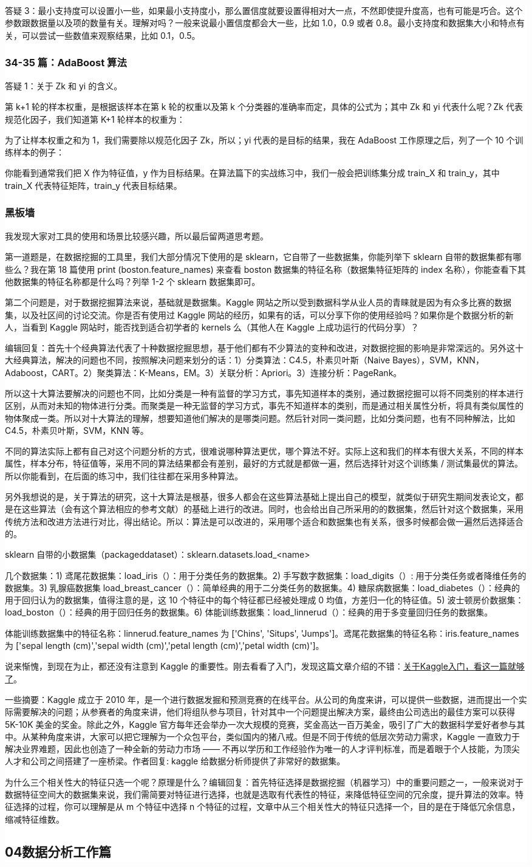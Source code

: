 答疑 3：最小支持度可以设置小一些，如果最小支持度小，那么置信度就要设置得相对大一点，不然即使提升度高，也有可能是巧合。这个参数跟数据量以及项的数量有关。理解对吗？一般来说最小置信度都会大一些，比如 1.0，0.9 或者 0.8。最小支持度和数据集大小和特点有关，可以尝试一些数值来观察结果，比如 0.1，0.5。

### 34-35 篇：AdaBoost 算法

答疑 1：关于 Zk 和 yi 的含义。

第 k+1 轮的样本权重，是根据该样本在第 k 轮的权重以及第 k 个分类器的准确率而定，具体的公式为；其中 Zk 和 yi 代表什么呢？Zk 代表规范化因子，我们知道第 K+1 轮样本的权重为：

为了让样本权重之和为 1，我们需要除以规范化因子 Zk，所以；yi 代表的是目标的结果，我在 AdaBoost 工作原理之后，列了一个 10 个训练样本的例子：

你能看到通常我们把 X 作为特征值，y 作为目标结果。在算法篇下的实战练习中，我们一般会把训练集分成 train_X 和 train_y，其中 train_X 代表特征矩阵，train_y 代表目标结果。

### 黑板墙

我发现大家对工具的使用和场景比较感兴趣，所以最后留两道思考题。

第一道题是，在数据挖掘的工具里，我们大部分情况下使用的是 sklearn，它自带了一些数据集，你能列举下 sklearn 自带的数据集都有哪些么？我在第 18 篇使用 print (boston.feature_names) 来查看 boston 数据集的特征名称（数据集特征矩阵的 index 名称），你能查看下其他数据集的特征名称都是什么吗？列举 1-2 个 sklearn 数据集即可。

第二个问题是，对于数据挖掘算法来说，基础就是数据集。Kaggle 网站之所以受到数据科学从业人员的青睐就是因为有众多比赛的数据集，以及社区间的讨论交流。你是否有使用过 Kaggle 网站的经历，如果有的话，可以分享下你的使用经验吗？如果你是个数据分析的新人，当看到 Kaggle 网站时，能否找到适合初学者的 kernels 么（其他人在 Kaggle 上成功运行的代码分享）？

编辑回复：首先十个经典算法代表了十种数据挖掘思想，基于他们都有不少算法的变种和改进，对数据挖掘的影响是非常深远的。另外这十大经典算法，解决的问题也不同，按照解决问题来划分的话：1）分类算法：C4.5，朴素贝叶斯（Naive Bayes），SVM，KNN，Adaboost，CART。2）聚类算法：K-Means，EM。3）关联分析：Apriori。3）连接分析：PageRank。

所以这十大算法要解决的问题也不同，比如分类是一种有监督的学习方式，事先知道样本的类别，通过数据挖掘可以将不同类别的样本进行区别，从而对未知的物体进行分类。而聚类是一种无监督的学习方式，事先不知道样本的类别，而是通过相关属性分析，将具有类似属性的物体聚成一类。所以对十大算法的理解，想要知道他们解决的是哪类问题。然后针对同一类问题，比如分类问题，也有不同种解法，比如 C4.5，朴素贝叶斯，SVM，KNN 等。

不同的算法实际上都有自己对这个问题分析的方式，很难说哪种算法更优，哪个算法不好。实际上这和我们的样本有很大关系，不同的样本属性，样本分布，特征值等，采用不同的算法结果都会有差别，最好的方式就是都做一遍，然后选择针对这个训练集 / 测试集最优的算法。所以你能看到，在后面的练习中，我们往往都在采用多种算法。

另外我想说的是，关于算法的研究，这十大算法是根基，很多人都会在这些算法基础上提出自己的模型，就类似于研究生期间发表论文，都是在这些算法（会有这个算法相应的参考文献）的基础上进行的改进。同时，也会给出自己所采用的的数据集，然后针对这个数据集，采用传统方法和改进方法进行对比，得出结论。所以：算法是可以改进的，采用哪个适合和数据集也有关系，很多时候都会做一遍然后选择适合的。

sklearn 自带的小数据集（packageddataset）：sklearn.datasets.load_\<name>

几个数据集：1) 鸢尾花数据集：load_iris（）：用于分类任务的数据集。2) 手写数字数据集：load_digits（）: 用于分类任务或者降维任务的数据集。3) 乳腺癌数据集 load_breast_cancer（）：简单经典的用于二分类任务的数据集。4) 糖尿病数据集：load_diabetes（）：经典的用于回归认为的数据集，值得注意的是，这 10 个特征中的每个特征都已经被处理成 0 均值，方差归一化的特征值。5) 波士顿房价数据集：load_boston（）：经典的用于回归任务的数据集。6) 体能训练数据集：load_linnerud（）：经典的用于多变量回归任务的数据集。

体能训练数据集中的特征名称：linnerud.feature_names 为 ['Chins', 'Situps', 'Jumps']。鸢尾花数据集的特征名称：iris.feature_names 为 ['sepal length (cm)','sepal width (cm)','petal length (cm)','petal width (cm)']。

说来惭愧，到现在为止，都还没有注意到 Kaggle 的重要性。刚去看看了入门，发现这篇文章介绍的不错：[关于Kaggle入门，看这一篇就够了](http://www.360doc.com/content/18/0106/16/44422250_719580875.shtml#)。

一些摘要：Kaggle 成立于 2010 年，是一个进行数据发掘和预测竞赛的在线平台。从公司的角度来讲，可以提供一些数据，进而提出一个实际需要解决的问题；从参赛者的角度来讲，他们将组队参与项目，针对其中一个问题提出解决方案，最终由公司选出的最佳方案可以获得 5K-10K 美金的奖金。除此之外，Kaggle 官方每年还会举办一次大规模的竞赛，奖金高达一百万美金，吸引了广大的数据科学爱好者参与其中。从某种角度来讲，大家可以把它理解为一个众包平台，类似国内的猪八戒。但是不同于传统的低层次劳动力需求，Kaggle 一直致力于解决业界难题，因此也创造了一种全新的劳动力市场 —— 不再以学历和工作经验作为唯一的人才评判标准，而是着眼于个人技能，为顶尖人才和公司之间搭建了一座桥梁。作者回复: kaggle 给数据分析师提供了非常好的数据集。

为什么三个相关性大的特征只选一个呢？原理是什么？编辑回复：首先特征选择是数据挖掘（机器学习）中的重要问题之一，一般来说对于数据特征空间大的数据集来说，我们需简要对特征进行选择，也就是选取有代表性的特征，来降低特征空间的冗余度，提升算法的效率。特征选择的过程，你可以理解是从 m 个特征中选择 n 个特征的过程，文章中从三个相关性大的特征只选择一个，目的是在于降低冗余信息，缩减特征维数。

## 04数据分析工作篇
